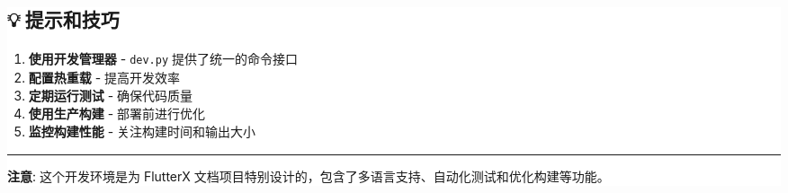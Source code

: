 ## 💡 提示和技巧

1. **使用开发管理器** - `dev.py` 提供了统一的命令接口
2. **配置热重载** - 提高开发效率
3. **定期运行测试** - 确保代码质量
4. **使用生产构建** - 部署前进行优化
5. **监控构建性能** - 关注构建时间和输出大小

---

**注意**: 这个开发环境是为 FlutterX 文档项目特别设计的，包含了多语言支持、自动化测试和优化构建等功能。
